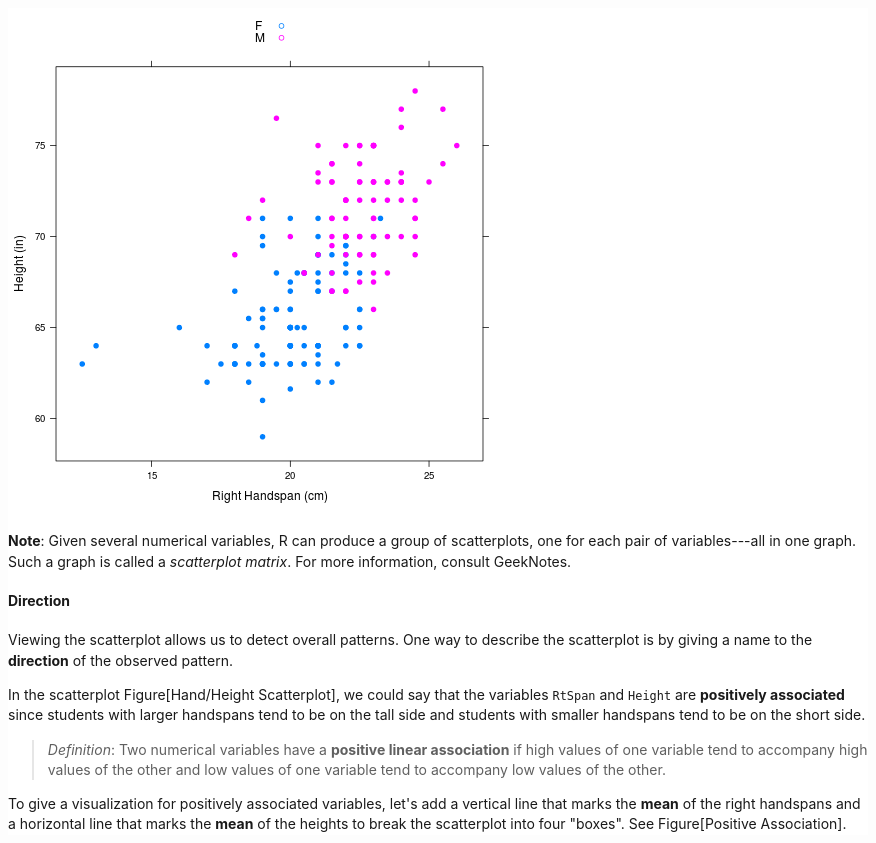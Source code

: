 ![Overlayed Hand/Height by Sex:  One scatterplot showing the relationship between right handspan and height colored by sex.](/images/figure/overlayedxyhandheight.png) 

 
**Note**:  Given several numerical variables, R can produce a group of scatterplots, one for each pair of variables---all in one graph.  Such a graph is called a *scatterplot matrix*.  For more information, consult GeekNotes.
 
#### Direction
 
Viewing the scatterplot allows us to detect overall patterns.  One way to describe the scatterplot is by giving a name to the **direction** of the observed pattern.
 
In the scatterplot Figure[Hand/Height Scatterplot], we could say that the variables ``RtSpan`` and ``Height`` are **positively associated** since students with larger handspans tend to be on the tall side and students with smaller handspans tend to be on the short side.  
 
  >*Definition*:  Two numerical variables have a **positive linear association** if high values of one variable tend to accompany high values of the other and low values of one variable tend to accompany low values of the other.
 
To give a visualization for positively associated variables, let's add a vertical line that marks the **mean** of the right handspans and a horizontal line that marks the **mean** of the heights to break the scatterplot into four "boxes".  See Figure[Positive Association].
 